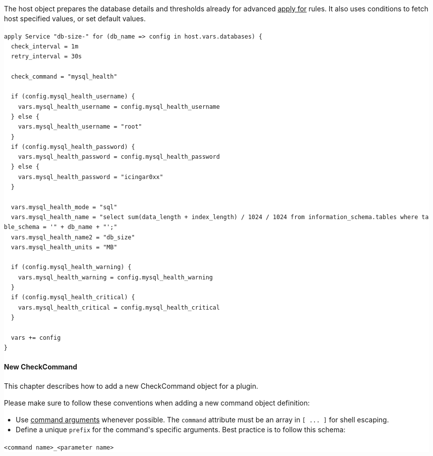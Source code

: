 The host object prepares the database details and thresholds already
for advanced [apply for](03-monitoring-basics.md#using-apply-for) rules. It also uses
conditions to fetch host specified values, or set default values.

```
apply Service "db-size-" for (db_name => config in host.vars.databases) {
  check_interval = 1m
  retry_interval = 30s

  check_command = "mysql_health"

  if (config.mysql_health_username) {
    vars.mysql_health_username = config.mysql_health_username
  } else {
    vars.mysql_health_username = "root"
  }
  if (config.mysql_health_password) {
    vars.mysql_health_password = config.mysql_health_password
  } else {
    vars.mysql_health_password = "icingar0xx"
  }

  vars.mysql_health_mode = "sql"
  vars.mysql_health_name = "select sum(data_length + index_length) / 1024 / 1024 from information_schema.tables where table_schema = '" + db_name + "';"
  vars.mysql_health_name2 = "db_size"
  vars.mysql_health_units = "MB"

  if (config.mysql_health_warning) {
    vars.mysql_health_warning = config.mysql_health_warning
  }
  if (config.mysql_health_critical) {
    vars.mysql_health_critical = config.mysql_health_critical
  }

  vars += config
}
```

#### New CheckCommand <a id="service-monitoring-plugin-checkcommand-new"></a>

This chapter describes how to add a new CheckCommand object for a plugin.

Please make sure to follow these conventions when adding a new command object definition:

* Use [command arguments](03-monitoring-basics.md#command-arguments) whenever possible. The `command` attribute
must be an array in `[ ... ]` for shell escaping.
* Define a unique `prefix` for the command's specific arguments. Best practice is to follow this schema:

```
<command name>_<parameter name>
```
